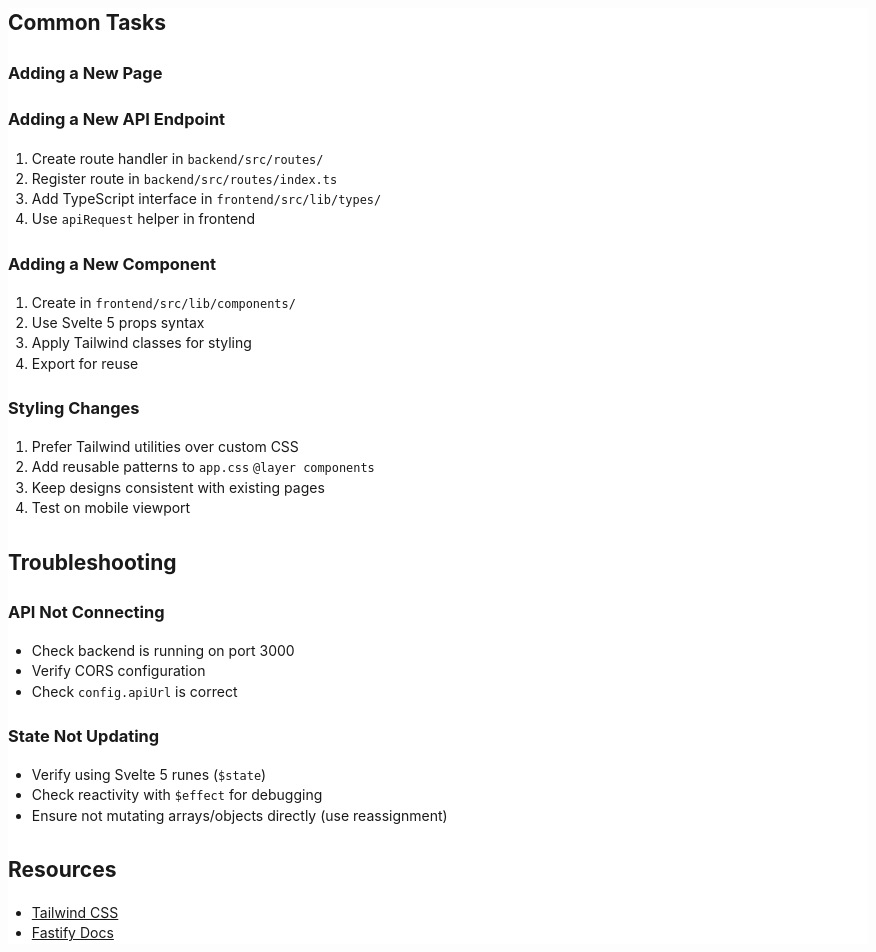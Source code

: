 ## Common Tasks

### Adding a New Page

### Adding a New API Endpoint

1. Create route handler in `backend/src/routes/`
2. Register route in `backend/src/routes/index.ts`
3. Add TypeScript interface in `frontend/src/lib/types/`
4. Use `apiRequest` helper in frontend

### Adding a New Component

1. Create in `frontend/src/lib/components/`
2. Use Svelte 5 props syntax
3. Apply Tailwind classes for styling
4. Export for reuse

### Styling Changes

1. Prefer Tailwind utilities over custom CSS
2. Add reusable patterns to `app.css` `@layer components`
3. Keep designs consistent with existing pages
4. Test on mobile viewport

## Troubleshooting

### API Not Connecting

- Check backend is running on port 3000
- Verify CORS configuration
- Check `config.apiUrl` is correct

### State Not Updating

- Verify using Svelte 5 runes (`$state`)
- Check reactivity with `$effect` for debugging
- Ensure not mutating arrays/objects directly (use reassignment)

## Resources

- [Tailwind CSS](https://tailwindcss.com/)
- [Fastify Docs](https://fastify.dev/)
